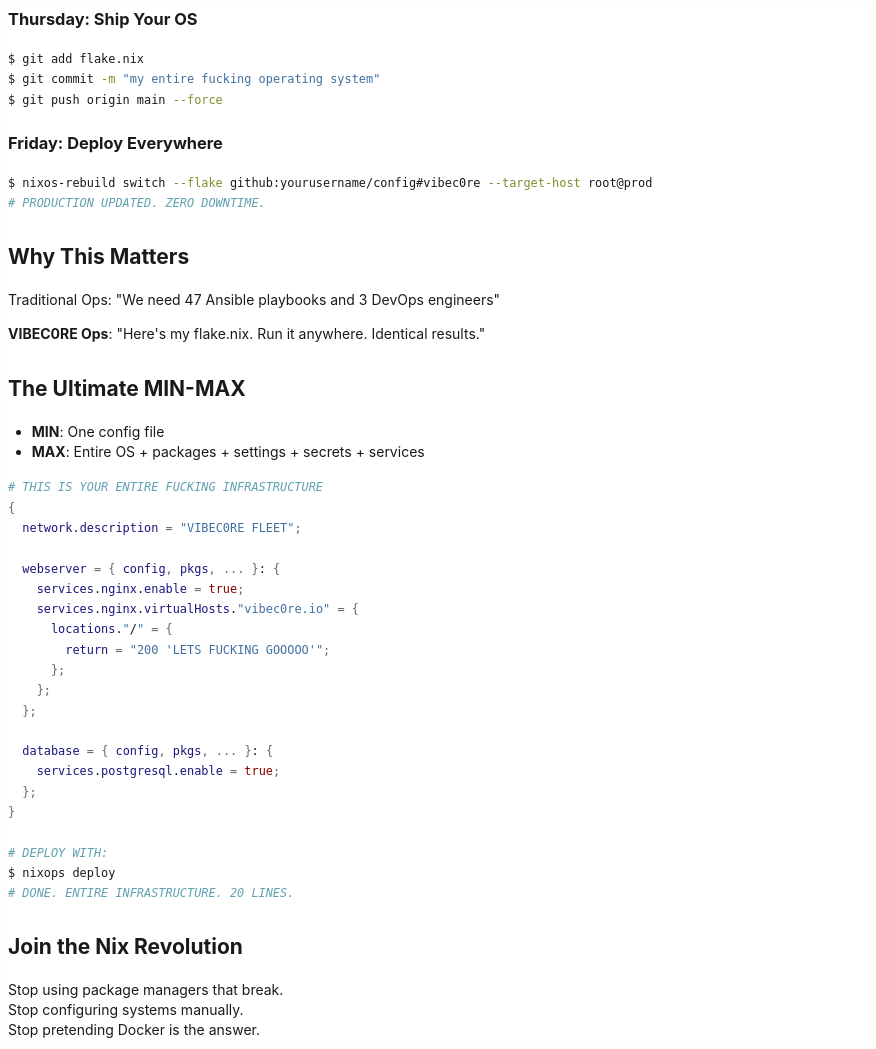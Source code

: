 ### Thursday: Ship Your OS
```bash
$ git add flake.nix
$ git commit -m "my entire fucking operating system"
$ git push origin main --force
```

### Friday: Deploy Everywhere
```bash
$ nixos-rebuild switch --flake github:yourusername/config#vibec0re --target-host root@prod
# PRODUCTION UPDATED. ZERO DOWNTIME.
```

## Why This Matters

Traditional Ops: "We need 47 Ansible playbooks and 3 DevOps engineers"

**VIBEC0RE Ops**: "Here's my flake.nix. Run it anywhere. Identical results."

## The Ultimate MIN-MAX

- **MIN**: One config file
- **MAX**: Entire OS + packages + settings + secrets + services

```nix
# THIS IS YOUR ENTIRE FUCKING INFRASTRUCTURE
{
  network.description = "VIBEC0RE FLEET";
  
  webserver = { config, pkgs, ... }: {
    services.nginx.enable = true;
    services.nginx.virtualHosts."vibec0re.io" = {
      locations."/" = {
        return = "200 'LETS FUCKING GOOOOO'";
      };
    };
  };
  
  database = { config, pkgs, ... }: {
    services.postgresql.enable = true;
  };
}

# DEPLOY WITH:
$ nixops deploy
# DONE. ENTIRE INFRASTRUCTURE. 20 LINES.
```

## Join the Nix Revolution

Stop using package managers that break.  
Stop configuring systems manually.  
Stop pretending Docker is the answer.
